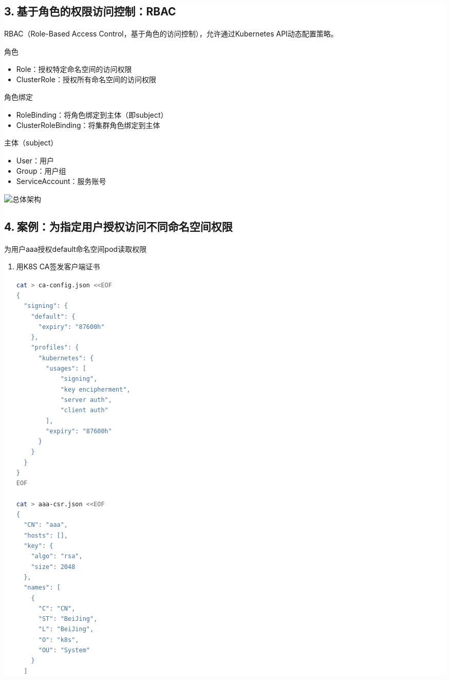 ## 3. 基于角色的权限访问控制：RBAC

RBAC（Role-Based Access Control，基于角色的访问控制），允许通过Kubernetes API动态配置策略。

角色

* Role：授权特定命名空间的访问权限
* ClusterRole：授权所有命名空间的访问权限

角色绑定

* RoleBinding：将角色绑定到主体（即subject）
* ClusterRoleBinding：将集群角色绑定到主体

主体（subject）

* User：用户
* Group：用户组
* ServiceAccount：服务账号

![总体架构](https://pic.imgdb.cn/item/6423f0c7a682492fcc59efc5.png)

## 4. 案例：为指定用户授权访问不同命名空间权限

为用户aaa授权default命名空间pod读取权限

1. 用K8S CA签发客户端证书

    ```sh
    cat > ca-config.json <<EOF
    {
      "signing": {
        "default": {
          "expiry": "87600h"
        },
        "profiles": {
          "kubernetes": {
            "usages": [
                "signing",
                "key encipherment",
                "server auth",
                "client auth"
            ],
            "expiry": "87600h"
          }
        }
      }
    }
    EOF

    cat > aaa-csr.json <<EOF
    {
      "CN": "aaa",
      "hosts": [],
      "key": {
        "algo": "rsa",
        "size": 2048
      },
      "names": [
        {
          "C": "CN",
          "ST": "BeiJing",
          "L": "BeiJing",
          "O": "k8s",
          "OU": "System"
        }
      ]